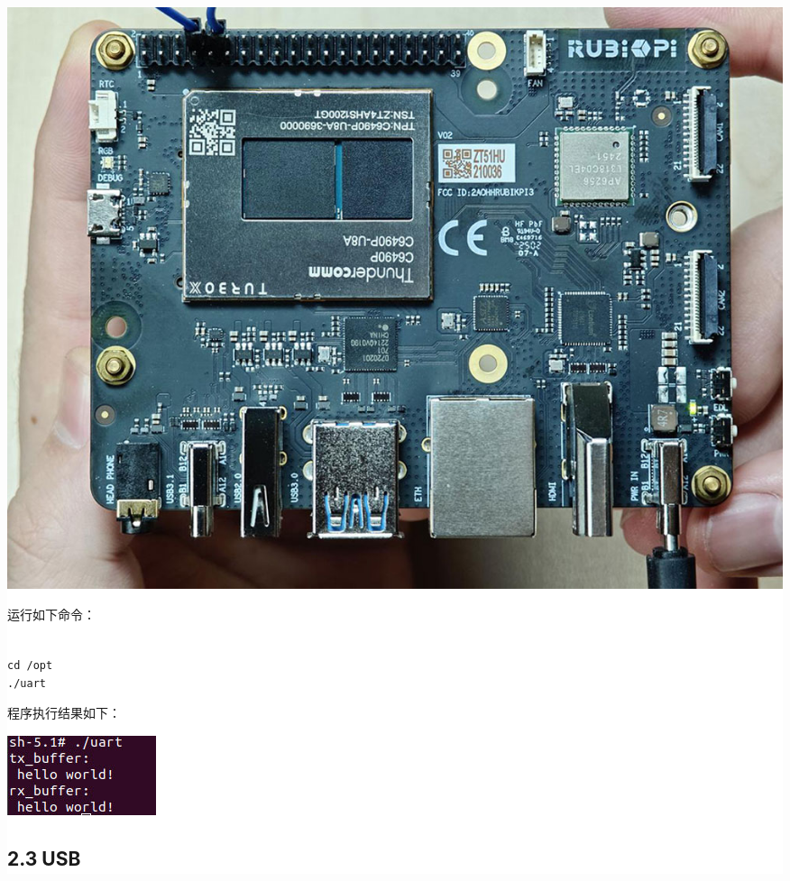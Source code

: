   ![](images/20250314-155526.jpg)

  运行如下命令：

  ```shell showLineNumbers

  cd /opt
  ./uart

  ```

  程序执行结果如下：

  ![](images/image-89.jpg)

## 2.3 USB
